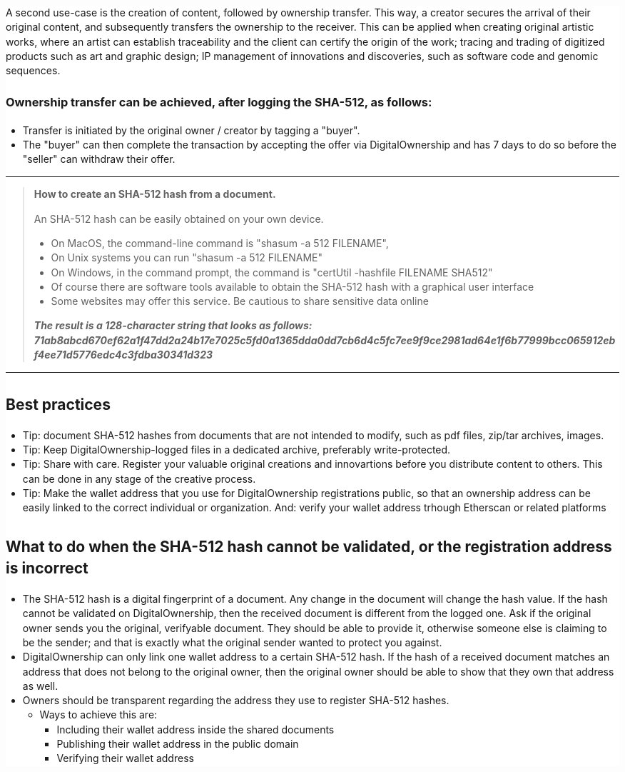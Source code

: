 A second use-case is the creation of content, followed by ownership transfer. This way, a creator secures the arrival of their original content, and subsequently transfers the ownership to the receiver. This can be applied when creating original artistic works, where an artist can establish traceability and the client can certify the origin of the work; tracing and trading of digitized products such as art and graphic design; IP management of innovations and discoveries, such as software code and genomic sequences.

### Ownership transfer can be achieved, after logging the SHA-512, as follows:

- Transfer is initiated by the original owner / creator by tagging a "buyer". 
- The "buyer" can then complete the transaction by accepting the offer via DigitalOwnership and has 7 days to do so before the "seller" can withdraw their offer.

----
> **How to create an SHA-512 hash from a document.**
> 
> An SHA-512 hash can be easily obtained on your own device.
> 
> - On MacOS, the command-line command is "shasum -a 512 FILENAME",
> - On Unix systems you can run "shasum -a 512 FILENAME" 
> - On Windows, in the command prompt, the command is "certUtil -hashfile FILENAME SHA512"
> - Of course there are software tools available to obtain the SHA-512 hash with a graphical user interface
> - Some websites may offer this service. Be cautious to share sensitive data online
> 
> ***The result is a 128-character string that looks as follows: 71ab8abcd670ef62a1f47dd2a24b17e7025c5fd0a1365dda0dd7cb6d4c5fc7ee9f9ce2981ad64e1f6b77999bcc065912ebf4ee71d5776edc4c3fdba30341d323***
----

## Best practices 
- Tip: document SHA-512 hashes from documents that are not intended to modify, such as pdf files, zip/tar archives, images. 
- Tip: Keep DigitalOwnership-logged files in a dedicated archive, preferably write-protected.
- Tip: Share with care. Register your valuable original creations and innovartions before you distribute content to others. This can be done in any stage of the creative process.
- Tip: Make the wallet address that you use for DigitalOwnership registrations public, so that an ownership address can be easily linked to the correct individual or organization. And: verify your wallet address trhough Etherscan or related platforms

## What to do when the SHA-512 hash cannot be validated, or the registration address is incorrect
- The SHA-512 hash is a digital fingerprint of a document. Any change in the document will change the hash value. If the hash cannot be validated on DigitalOwnership, then the received document is different from the logged one. Ask if the original owner sends you the original, verifyable document. They should be able to provide it, otherwise someone else is claiming to be the sender; and that is exactly what the original sender wanted to protect you against.
- DigitalOwnership can only link one wallet address to a certain SHA-512 hash. If the hash of a received document matches an address that does not belong to the original owner, then the original owner should be able to show that they own that address as well. 
- Owners should be transparent regarding the address they use to register SHA-512 hashes.
	- Ways to achieve this are:
		- Including their wallet address inside the shared documents
		- Publishing their wallet address in the  public domain 
		- Verifying their wallet address 
